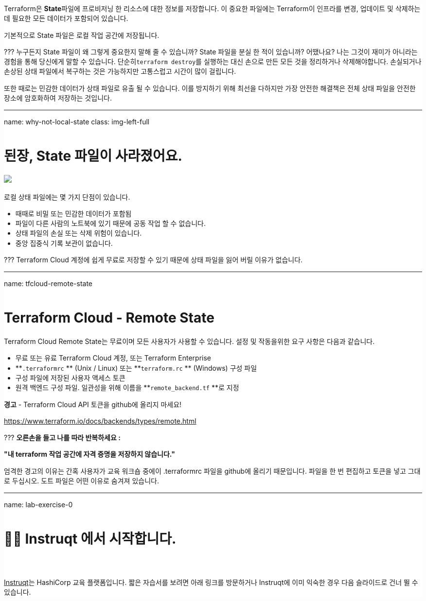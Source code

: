 Terraform은 **State**파일에 프로비저닝 한 리소스에 대한 정보를 저장합니다. 이 중요한 파일에는 Terraform이 인프라를 변경, 업데이트 및 삭제하는 데 필요한 모든 데이터가 포함되어 있습니다.

기본적으로 State 파일은 로컬 작업 공간에 저장됩니다.

???
누구든지 State 파일이 왜 그렇게 중요한지 말해 줄 수 있습니까? State 파일을 분실 한 적이 있습니까? 어땠나요? 나는 그것이 재미가 아니라는 경험을 통해 당신에게 말할 수 있습니다. 단순히`terraform destroy`를 실행하는 대신 손으로 만든 모든 것을 정리하거나 삭제해야합니다. 손실되거나 손상된 상태 파일에서 복구하는 것은 가능하지만 고통스럽고 시간이 많이 걸립니다.

또한 때로는 민감한 데이터가 상태 파일로 유출 될 수 있습니다. 이를 방지하기 위해 최선을 다하지만 가장 안전한 해결책은 전체 상태 파일을 안전한 장소에 암호화하여 저장하는 것입니다.

---
name: why-not-local-state
class: img-left-full
# 된장, State 파일이 사라졌어요.

![](https://hashicorp.github.io/field-workshops-terraform/slides/aws/terraform-cloud/images/dog_homework.jpg)

로컬 상태 파일에는 몇 가지 단점이 있습니다.

* 때때로 비밀 또는 민감한 데이터가 포함됨
* 파일이 다른 사람의 노트북에 있기 때문에 공동 작업 할 수 없습니다.
* 상태 파일의 손실 또는 삭제 위험이 있습니다.
* 중앙 집중식 기록 보관이 없습니다.

???
 Terraform Cloud 계정에 쉽게 무료로 저장할 수 있기 때문에 상태 파일을 잃어 버릴 이유가 없습니다.

---
name: tfcloud-remote-state
# Terraform Cloud - Remote State
Terraform Cloud Remote State는 무료이며 모든 사용자가 사용할 수 있습니다. 설정 및 작동을위한 요구 사항은 다음과 같습니다.

* 무료 또는 유료 Terraform Cloud 계정, 또는 Terraform Enterprise
* **`.terraformrc` ** (Unix / Linux) 또는 **`terraform.rc` ** (Windows) 구성 파일
* 구성 파일에 저장된 사용자 액세스 토큰
* 원격 백엔드 구성 파일. 일관성을 위해 이름을 **`remote_backend.tf` **로 지정

**경고** - Terraform Cloud API 토큰을 github에 올리지 마세요!

https://www.terraform.io/docs/backends/types/remote.html

???
**오른손을 들고 나를 따라 반복하세요 :**

**"내 terraform 작업 공간에 자격 증명을 저장하지 않습니다."**

엄격한 경고의 이유는 간혹 사용자가 교육 워크숍 중에이 .terraformrc 파일을 github에 올리기 때문입니다. 파일을 한 번 편집하고 토큰을 넣고 그대로 두십시오. 도트 파일은 어떤 이유로 숨겨져 있습니다.

---
name: lab-exercise-0
# 👩‍💻 Instruqt 에서 시작합니다.
<br><br>
[Instruqt](https://instruqt.com)는 HashiCorp 교육 플랫폼입니다. 짧은 자습서를 보려면 아래 링크를 방문하거나 Instruqt에 이미 익숙한 경우 다음 슬라이드로 건너 뛸 수 있습니다.
